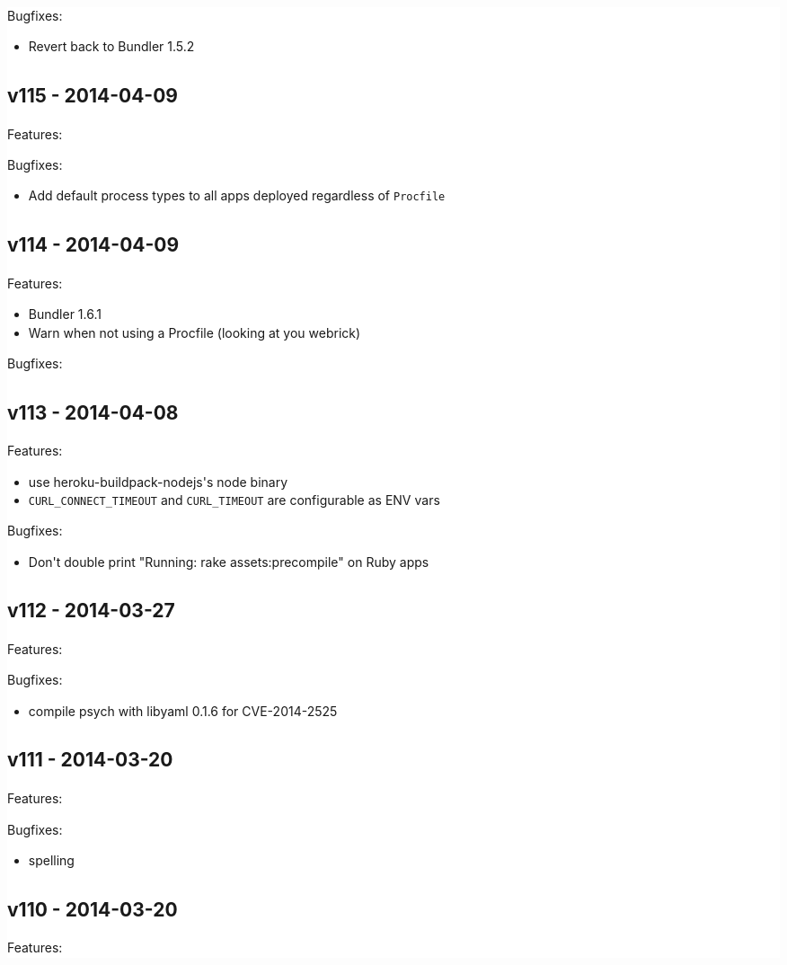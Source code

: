 
Bugfixes:

* Revert back to Bundler 1.5.2


## v115 - 2014-04-09

Features:


Bugfixes:

* Add default process types to all apps deployed regardless of `Procfile`

## v114 - 2014-04-09

Features:

* Bundler 1.6.1
* Warn when not using a Procfile (looking at you webrick)

Bugfixes:


## v113 - 2014-04-08

Features:

* use heroku-buildpack-nodejs's node binary
* `CURL_CONNECT_TIMEOUT` and `CURL_TIMEOUT` are configurable as ENV vars

Bugfixes:

* Don't double print "Running: rake assets:precompile" on Ruby apps


## v112 - 2014-03-27

Features:


Bugfixes:

* compile psych with libyaml 0.1.6 for CVE-2014-2525

## v111 - 2014-03-20

Features:


Bugfixes:

* spelling


## v110 - 2014-03-20

Features:
